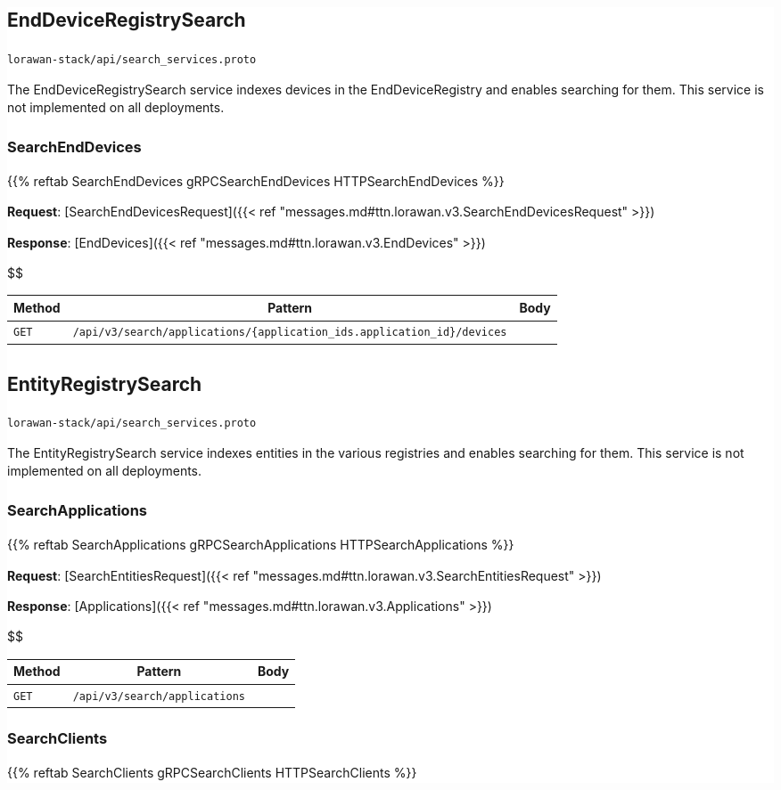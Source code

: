   

## <a name="EndDeviceRegistrySearch">EndDeviceRegistrySearch</a>
  `lorawan-stack/api/search_services.proto`

  The EndDeviceRegistrySearch service indexes devices in the EndDeviceRegistry
and enables searching for them.
This service is not implemented on all deployments.

  
### <a name="SearchEndDevices">SearchEndDevices</a>
  

  {{% reftab SearchEndDevices gRPCSearchEndDevices HTTPSearchEndDevices %}}

  **Request**: [SearchEndDevicesRequest]({{< ref "messages.md#ttn.lorawan.v3.SearchEndDevicesRequest" >}})

  **Response**: [EndDevices]({{< ref "messages.md#ttn.lorawan.v3.EndDevices" >}})

  $$$$$$

Method | Pattern | Body
------|-------|----
 `GET` | `/api/v3/search/applications/{application_ids.application_id}/devices` |  |{{% /reftab %}}

  
  

## <a name="EntityRegistrySearch">EntityRegistrySearch</a>
  `lorawan-stack/api/search_services.proto`

  The EntityRegistrySearch service indexes entities in the various registries
and enables searching for them.
This service is not implemented on all deployments.

  
### <a name="SearchApplications">SearchApplications</a>
  

  {{% reftab SearchApplications gRPCSearchApplications HTTPSearchApplications %}}

  **Request**: [SearchEntitiesRequest]({{< ref "messages.md#ttn.lorawan.v3.SearchEntitiesRequest" >}})

  **Response**: [Applications]({{< ref "messages.md#ttn.lorawan.v3.Applications" >}})

  $$$$$$

Method | Pattern | Body
------|-------|----
 `GET` | `/api/v3/search/applications` |  |{{% /reftab %}}

  
### <a name="SearchClients">SearchClients</a>
  

  {{% reftab SearchClients gRPCSearchClients HTTPSearchClients %}}

